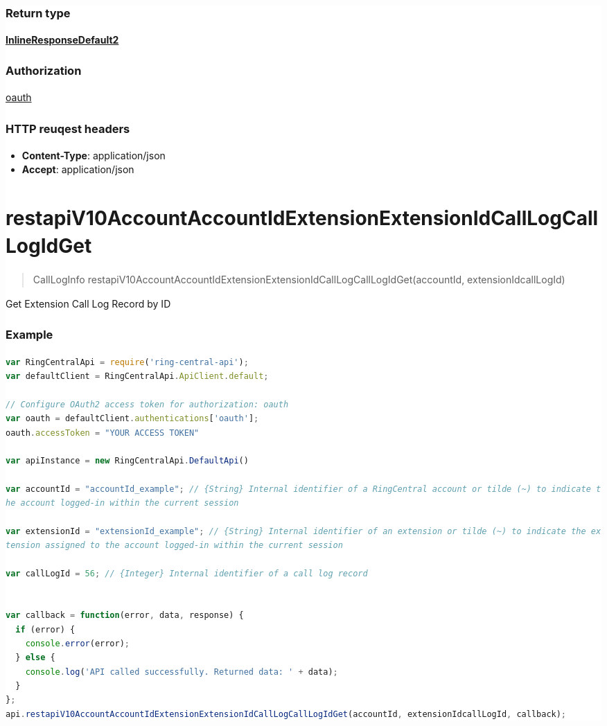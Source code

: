 ### Return type

[**InlineResponseDefault2**](InlineResponseDefault2.md)

### Authorization

[oauth](../README.md#oauth)

### HTTP reuqest headers

 - **Content-Type**: application/json
 - **Accept**: application/json

<a name="restapiV10AccountAccountIdExtensionExtensionIdCallLogCallLogIdGet"></a>
# **restapiV10AccountAccountIdExtensionExtensionIdCallLogCallLogIdGet**
> CallLogInfo restapiV10AccountAccountIdExtensionExtensionIdCallLogCallLogIdGet(accountId, extensionIdcallLogId)



Get Extension Call Log Record by ID

### Example
```javascript
var RingCentralApi = require('ring-central-api');
var defaultClient = RingCentralApi.ApiClient.default;

// Configure OAuth2 access token for authorization: oauth
var oauth = defaultClient.authentications['oauth'];
oauth.accessToken = "YOUR ACCESS TOKEN"

var apiInstance = new RingCentralApi.DefaultApi()

var accountId = "accountId_example"; // {String} Internal identifier of a RingCentral account or tilde (~) to indicate the account logged-in within the current session

var extensionId = "extensionId_example"; // {String} Internal identifier of an extension or tilde (~) to indicate the extension assigned to the account logged-in within the current session

var callLogId = 56; // {Integer} Internal identifier of a call log record


var callback = function(error, data, response) {
  if (error) {
    console.error(error);
  } else {
    console.log('API called successfully. Returned data: ' + data);
  }
};
api.restapiV10AccountAccountIdExtensionExtensionIdCallLogCallLogIdGet(accountId, extensionIdcallLogId, callback);
```
